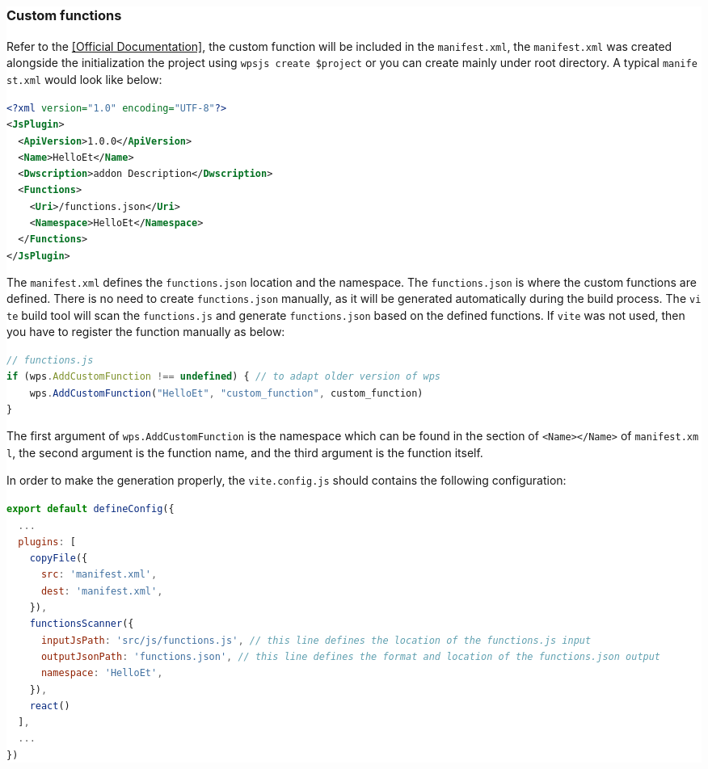 ### Custom functions

Refer to the [[Official Documentation]](https://open.wps.cn/documents/dynamic.html?link=/app-integration-dev/wps365/client/wpsoffice/wps-integration-mode/wps-addin-development/wps-addin-custome-function.html),
the custom function will be included in the `manifest.xml`, the `manifest.xml` was created alongside the initialization the project using `wpsjs create $project` or you can create mainly under root directory. A typical `manifest.xml` would look like below:
```xml
<?xml version="1.0" encoding="UTF-8"?>
<JsPlugin>
  <ApiVersion>1.0.0</ApiVersion>
  <Name>HelloEt</Name>
  <Dwscription>addon Description</Dwscription>
  <Functions>
    <Uri>/functions.json</Uri>
    <Namespace>HelloEt</Namespace>
  </Functions>
</JsPlugin>
```
The `manifest.xml` defines the `functions.json` location and the namespace. The `functions.json` is where the custom functions are defined. There is no need to create `functions.json` manually, as it will be generated automatically during the build process. The `vite` build tool will scan the `functions.js` and generate `functions.json` based on the defined functions. If `vite` was not used, then you have to register the function manually as below:
```js
// functions.js
if (wps.AddCustomFunction !== undefined) { // to adapt older version of wps
    wps.AddCustomFunction("HelloEt", "custom_function", custom_function)
}
```
The first argument of `wps.AddCustomFunction` is the namespace which can be found in the section of `<Name></Name>` of `manifest.xml`, the second argument is the function name, and the third argument is the function itself.

In order to make the generation properly, the `vite.config.js` should contains the following configuration:
```js
export default defineConfig({
  ...
  plugins: [
    copyFile({
      src: 'manifest.xml',
      dest: 'manifest.xml',
    }),
    functionsScanner({
      inputJsPath: 'src/js/functions.js', // this line defines the location of the functions.js input
      outputJsonPath: 'functions.json', // this line defines the format and location of the functions.json output
      namespace: 'HelloEt',
    }),
    react()
  ],
  ...
})
```
